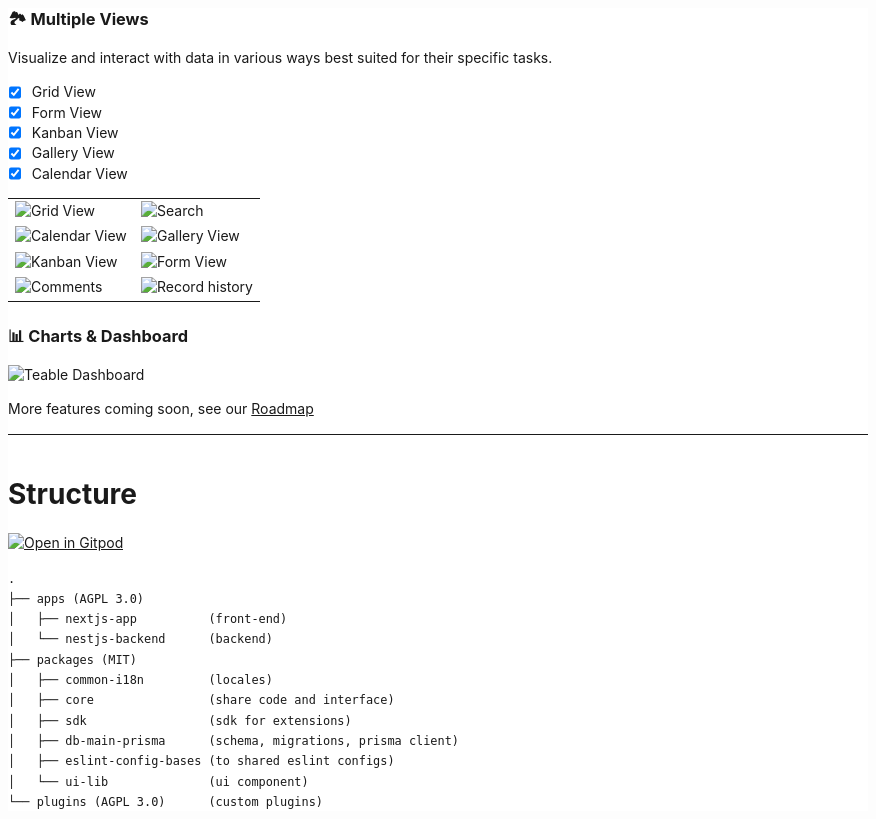 ### 🏞️ Multiple Views

Visualize and interact with data in various ways best suited for their specific tasks.

- [x] Grid View
- [x] Form View
- [x] Kanban View
- [x] Gallery View
- [x] Calendar View

<table align="center" style="width: 100%;">
  <tr>
    <td width="50%"><img alt="Grid View" src="static/assets/images/view-grid.png"></td>
    <td width="50%"><img alt="Search" src="static/assets/images/search.png"></td>
  </tr>
  <tr>
    <td width="50%"><img alt="Calendar View" src="static/assets/images/view-calendar.png"></td>
    <td width="50%"><img alt="Gallery View" src="static/assets/images/view-gallery.png"></td>
  </tr>
  <tr>
    <td width="50%"><img alt="Kanban View" src="static/assets/images/view-kanban.png"></td>
    <td width="50%"><img alt="Form View" src="static/assets/images/view-form.png"></td>
  </tr>
  <tr>
    <td width="50%"><img alt="Comments" src="static/assets/images/comments.png"></td>
    <td width="50%"><img alt="Record history" src="static/assets/images/record-history.png"></td>
  </tr>
</table>

### 📊 Charts & Dashboard

  <img alt="Teable Dashboard" width="100%" src="static/assets/images/dashboard.png">

More features coming soon, see our <a target="_blank" href="https://app.teable.io/share/shr04TEw1u9EOQojPmG/view">Roadmap</a>

---

# Structure

[![Open in Gitpod](https://img.shields.io/badge/Open%20In-Gitpod.io-%231966D2?style=for-the-badge&logo=gitpod)](https://gitpod.io/#https://github.com/teableio/teable)

```
.
├── apps (AGPL 3.0) 
│   ├── nextjs-app          (front-end)
│   └── nestjs-backend      (backend)
├── packages (MIT)
│   ├── common-i18n         (locales)
│   ├── core                (share code and interface)
│   ├── sdk                 (sdk for extensions)
│   ├── db-main-prisma      (schema, migrations, prisma client)
│   ├── eslint-config-bases (to shared eslint configs)
│   └── ui-lib              (ui component)
└── plugins (AGPL 3.0)      (custom plugins)

```
